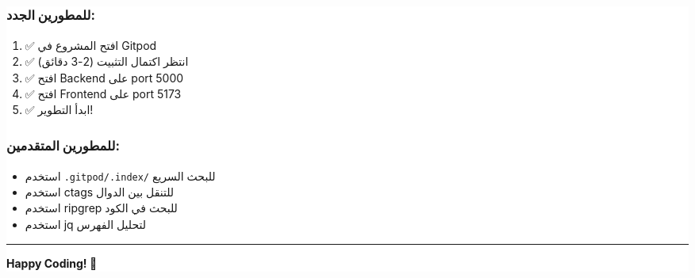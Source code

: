 ### للمطورين الجدد:
1. ✅ افتح المشروع في Gitpod
2. ✅ انتظر اكتمال التثبيت (2-3 دقائق)
3. ✅ افتح Backend على port 5000
4. ✅ افتح Frontend على port 5173
5. ✅ ابدأ التطوير!

### للمطورين المتقدمين:
- استخدم `.gitpod/.index/` للبحث السريع
- استخدم ctags للتنقل بين الدوال
- استخدم ripgrep للبحث في الكود
- استخدم jq لتحليل الفهرس

---

**Happy Coding! 🚀**
